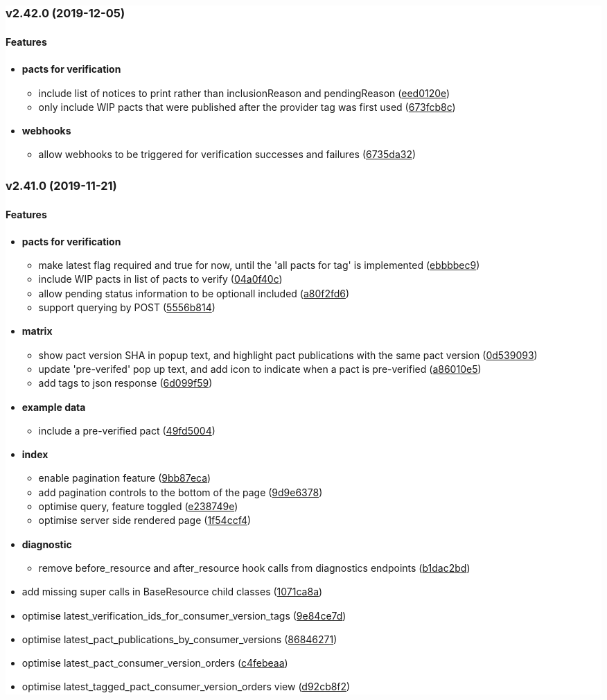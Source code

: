 
<a name="v2.42.0"></a>
### v2.42.0 (2019-12-05)


#### Features

* **pacts for verification**
  * include list of notices to print rather than inclusionReason and pendingReason	 ([eed0120e](/../../commit/eed0120e))
  * only include WIP pacts that were published after the provider tag was first used	 ([673fcb8c](/../../commit/673fcb8c))

* **webhooks**
  * allow webhooks to be triggered for verification successes and failures	 ([6735da32](/../../commit/6735da32))


<a name="v2.41.0"></a>
### v2.41.0 (2019-11-21)


#### Features

* **pacts for verification**
  * make latest flag required and true for now, until the 'all pacts for tag' is implemented	 ([ebbbbec9](/../../commit/ebbbbec9))
  * include WIP pacts in list of pacts to verify	 ([04a0f40c](/../../commit/04a0f40c))
  * allow pending status information to be optionall included	 ([a80f2fd6](/../../commit/a80f2fd6))
  * support querying by POST	 ([5556b814](/../../commit/5556b814))

* **matrix**
  * show pact version SHA in popup text, and highlight pact publications with the same pact version	 ([0d539093](/../../commit/0d539093))
  * update 'pre-verifed' pop up text, and add icon to indicate when a pact is pre-verified	 ([a86010e5](/../../commit/a86010e5))
  * add tags to json response	 ([6d099f59](/../../commit/6d099f59))

* **example data**
  * include a pre-verified pact	 ([49fd5004](/../../commit/49fd5004))

* **index**
  * enable pagination feature	 ([9bb87eca](/../../commit/9bb87eca))
  * add pagination controls to the bottom of the page	 ([9d9e6378](/../../commit/9d9e6378))
  * optimise query, feature toggled	 ([e238749e](/../../commit/e238749e))
  * optimise server side rendered page	 ([1f54ccf4](/../../commit/1f54ccf4))

* **diagnostic**
  * remove before_resource and after_resource hook calls from diagnostics endpoints	 ([b1dac2bd](/../../commit/b1dac2bd))

* add missing super calls in BaseResource child classes	 ([1071ca8a](/../../commit/1071ca8a))
* optimise latest_verification_ids_for_consumer_version_tags	 ([9e84ce7d](/../../commit/9e84ce7d))
* optimise latest_pact_publications_by_consumer_versions	 ([86846271](/../../commit/86846271))
* optimise latest_pact_consumer_version_orders	 ([c4febeaa](/../../commit/c4febeaa))
* optimise latest_tagged_pact_consumer_version_orders view	 ([d92cb8f2](/../../commit/d92cb8f2))
